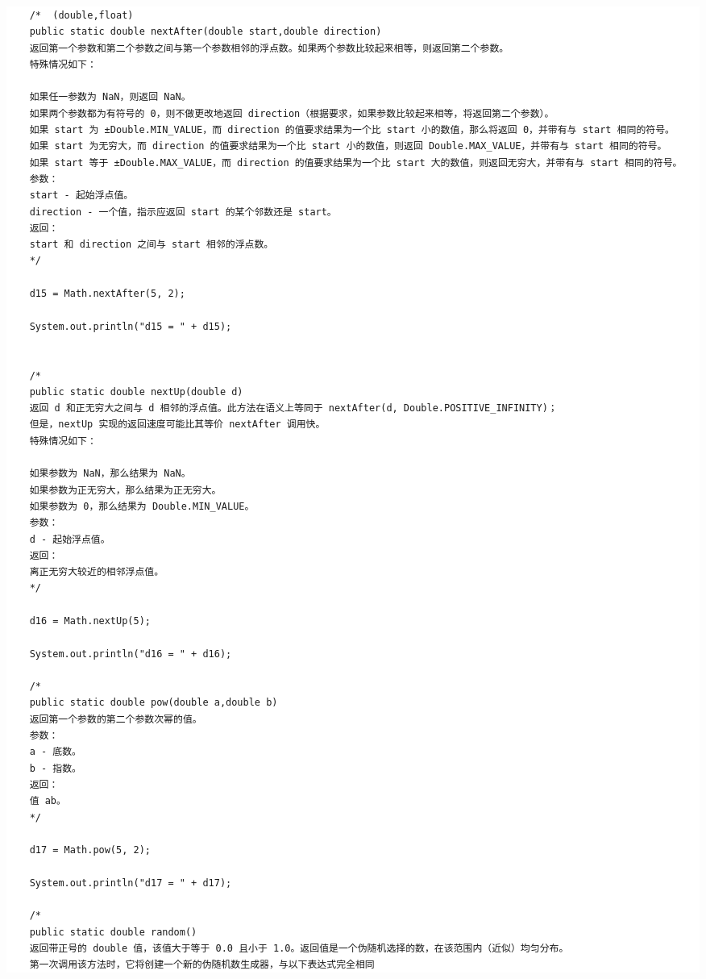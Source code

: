         /*  (double,float)
        public static double nextAfter(double start,double direction)
        返回第一个参数和第二个参数之间与第一个参数相邻的浮点数。如果两个参数比较起来相等，则返回第二个参数。
        特殊情况如下：

        如果任一参数为 NaN，则返回 NaN。
        如果两个参数都为有符号的 0，则不做更改地返回 direction（根据要求，如果参数比较起来相等，将返回第二个参数）。
        如果 start 为 ±Double.MIN_VALUE，而 direction 的值要求结果为一个比 start 小的数值，那么将返回 0，并带有与 start 相同的符号。
        如果 start 为无穷大，而 direction 的值要求结果为一个比 start 小的数值，则返回 Double.MAX_VALUE，并带有与 start 相同的符号。
        如果 start 等于 ±Double.MAX_VALUE，而 direction 的值要求结果为一个比 start 大的数值，则返回无穷大，并带有与 start 相同的符号。
        参数：
        start - 起始浮点值。
        direction - 一个值，指示应返回 start 的某个邻数还是 start。
        返回：
        start 和 direction 之间与 start 相邻的浮点数。
        */

        d15 = Math.nextAfter(5, 2);
	
        System.out.println("d15 = " + d15);


        /*
        public static double nextUp(double d)
        返回 d 和正无穷大之间与 d 相邻的浮点值。此方法在语义上等同于 nextAfter(d, Double.POSITIVE_INFINITY)；
        但是，nextUp 实现的返回速度可能比其等价 nextAfter 调用快。
        特殊情况如下：

        如果参数为 NaN，那么结果为 NaN。
        如果参数为正无穷大，那么结果为正无穷大。
        如果参数为 0，那么结果为 Double.MIN_VALUE。
        参数：
        d - 起始浮点值。
        返回：
        离正无穷大较近的相邻浮点值。
        */

        d16 = Math.nextUp(5);
	
        System.out.println("d16 = " + d16);

        /*
        public static double pow(double a,double b)
        返回第一个参数的第二个参数次幂的值。
        参数：
        a - 底数。
        b - 指数。
        返回：
        值 ab。
        */

        d17 = Math.pow(5, 2);
	
        System.out.println("d17 = " + d17);

        /*
        public static double random()
        返回带正号的 double 值，该值大于等于 0.0 且小于 1.0。返回值是一个伪随机选择的数，在该范围内（近似）均匀分布。
        第一次调用该方法时，它将创建一个新的伪随机数生成器，与以下表达式完全相同

